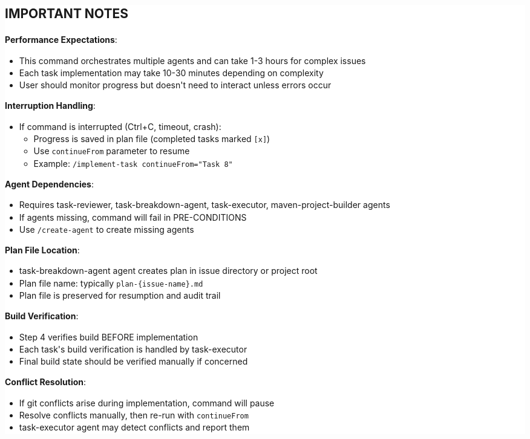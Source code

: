 ## IMPORTANT NOTES

**Performance Expectations**:
- This command orchestrates multiple agents and can take 1-3 hours for complex issues
- Each task implementation may take 10-30 minutes depending on complexity
- User should monitor progress but doesn't need to interact unless errors occur

**Interruption Handling**:
- If command is interrupted (Ctrl+C, timeout, crash):
  - Progress is saved in plan file (completed tasks marked `[x]`)
  - Use `continueFrom` parameter to resume
  - Example: `/implement-task continueFrom="Task 8"`

**Agent Dependencies**:
- Requires task-reviewer, task-breakdown-agent, task-executor, maven-project-builder agents
- If agents missing, command will fail in PRE-CONDITIONS
- Use `/create-agent` to create missing agents

**Plan File Location**:
- task-breakdown-agent agent creates plan in issue directory or project root
- Plan file name: typically `plan-{issue-name}.md`
- Plan file is preserved for resumption and audit trail

**Build Verification**:
- Step 4 verifies build BEFORE implementation
- Each task's build verification is handled by task-executor
- Final build state should be verified manually if concerned

**Conflict Resolution**:
- If git conflicts arise during implementation, command will pause
- Resolve conflicts manually, then re-run with `continueFrom`
- task-executor agent may detect conflicts and report them
